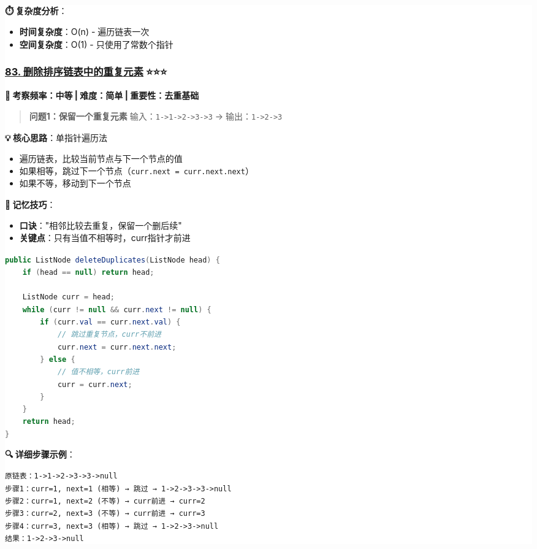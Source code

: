 ```java
```

**⏱️ 复杂度分析**：

- **时间复杂度**：O(n) - 遍历链表一次
- **空间复杂度**：O(1) - 只使用了常数个指针



### [83. 删除排序链表中的重复元素](https://leetcode.cn/problems/remove-duplicates-from-sorted-list/) ⭐⭐⭐

**🎯 考察频率：中等 | 难度：简单 | 重要性：去重基础**

> **问题1：保留一个重复元素**
> 输入：`1->1->2->3->3` → 输出：`1->2->3`

**💡 核心思路**：单指针遍历法

- 遍历链表，比较当前节点与下一个节点的值
- 如果相等，跳过下一个节点（`curr.next = curr.next.next`）
- 如果不等，移动到下一个节点

**🔑 记忆技巧**：

- **口诀**："相邻比较去重复，保留一个删后续"
- **关键点**：只有当值不相等时，curr指针才前进

```java
public ListNode deleteDuplicates(ListNode head) {
    if (head == null) return head;
    
    ListNode curr = head;
    while (curr != null && curr.next != null) {
        if (curr.val == curr.next.val) {
            // 跳过重复节点，curr不前进
            curr.next = curr.next.next;
        } else {
            // 值不相等，curr前进
            curr = curr.next;
        }
    }
    return head;
}
```

**🔍 详细步骤示例**：

```
原链表：1->1->2->3->3->null
步骤1：curr=1, next=1 (相等) → 跳过 → 1->2->3->3->null
步骤2：curr=1, next=2 (不等) → curr前进 → curr=2
步骤3：curr=2, next=3 (不等) → curr前进 → curr=3
步骤4：curr=3, next=3 (相等) → 跳过 → 1->2->3->null
结果：1->2->3->null
```
